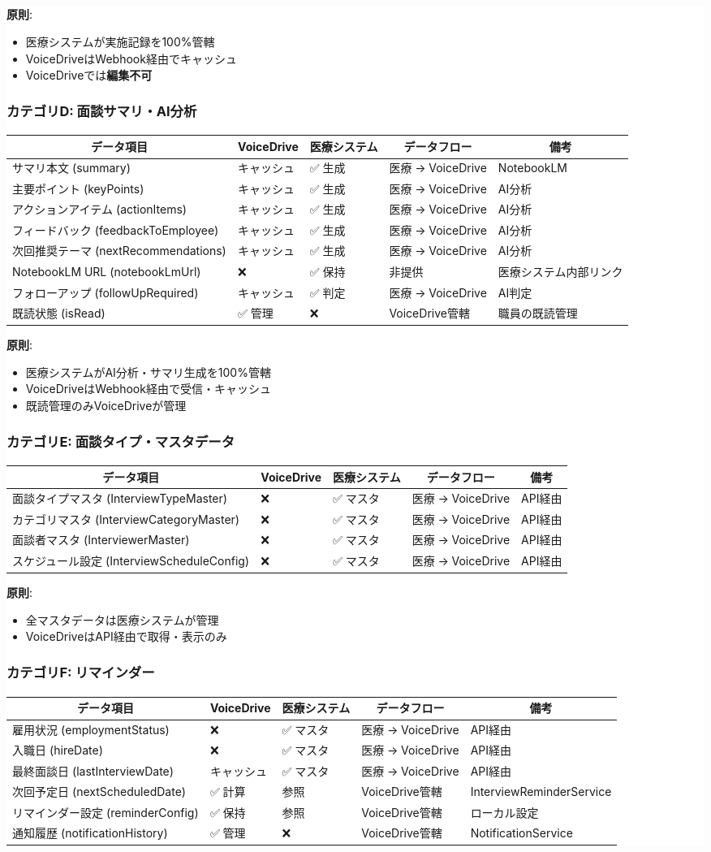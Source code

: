 **原則**:
- 医療システムが実施記録を100%管轄
- VoiceDriveはWebhook経由でキャッシュ
- VoiceDriveでは**編集不可**

### カテゴリD: 面談サマリ・AI分析

| データ項目 | VoiceDrive | 医療システム | データフロー | 備考 |
|-----------|-----------|-------------|------------|------|
| サマリ本文 (summary) | キャッシュ | ✅ 生成 | 医療 → VoiceDrive | NotebookLM |
| 主要ポイント (keyPoints) | キャッシュ | ✅ 生成 | 医療 → VoiceDrive | AI分析 |
| アクションアイテム (actionItems) | キャッシュ | ✅ 生成 | 医療 → VoiceDrive | AI分析 |
| フィードバック (feedbackToEmployee) | キャッシュ | ✅ 生成 | 医療 → VoiceDrive | AI分析 |
| 次回推奨テーマ (nextRecommendations) | キャッシュ | ✅ 生成 | 医療 → VoiceDrive | AI分析 |
| NotebookLM URL (notebookLmUrl) | ❌ | ✅ 保持 | 非提供 | 医療システム内部リンク |
| フォローアップ (followUpRequired) | キャッシュ | ✅ 判定 | 医療 → VoiceDrive | AI判定 |
| 既読状態 (isRead) | ✅ 管理 | ❌ | VoiceDrive管轄 | 職員の既読管理 |

**原則**:
- 医療システムがAI分析・サマリ生成を100%管轄
- VoiceDriveはWebhook経由で受信・キャッシュ
- 既読管理のみVoiceDriveが管理

### カテゴリE: 面談タイプ・マスタデータ

| データ項目 | VoiceDrive | 医療システム | データフロー | 備考 |
|-----------|-----------|-------------|------------|------|
| 面談タイプマスタ (InterviewTypeMaster) | ❌ | ✅ マスタ | 医療 → VoiceDrive | API経由 |
| カテゴリマスタ (InterviewCategoryMaster) | ❌ | ✅ マスタ | 医療 → VoiceDrive | API経由 |
| 面談者マスタ (InterviewerMaster) | ❌ | ✅ マスタ | 医療 → VoiceDrive | API経由 |
| スケジュール設定 (InterviewScheduleConfig) | ❌ | ✅ マスタ | 医療 → VoiceDrive | API経由 |

**原則**:
- 全マスタデータは医療システムが管理
- VoiceDriveはAPI経由で取得・表示のみ

### カテゴリF: リマインダー

| データ項目 | VoiceDrive | 医療システム | データフロー | 備考 |
|-----------|-----------|-------------|------------|------|
| 雇用状況 (employmentStatus) | ❌ | ✅ マスタ | 医療 → VoiceDrive | API経由 |
| 入職日 (hireDate) | ❌ | ✅ マスタ | 医療 → VoiceDrive | API経由 |
| 最終面談日 (lastInterviewDate) | キャッシュ | ✅ マスタ | 医療 → VoiceDrive | API経由 |
| 次回予定日 (nextScheduledDate) | ✅ 計算 | 参照 | VoiceDrive管轄 | InterviewReminderService |
| リマインダー設定 (reminderConfig) | ✅ 保持 | 参照 | VoiceDrive管轄 | ローカル設定 |
| 通知履歴 (notificationHistory) | ✅ 管理 | ❌ | VoiceDrive管轄 | NotificationService |

